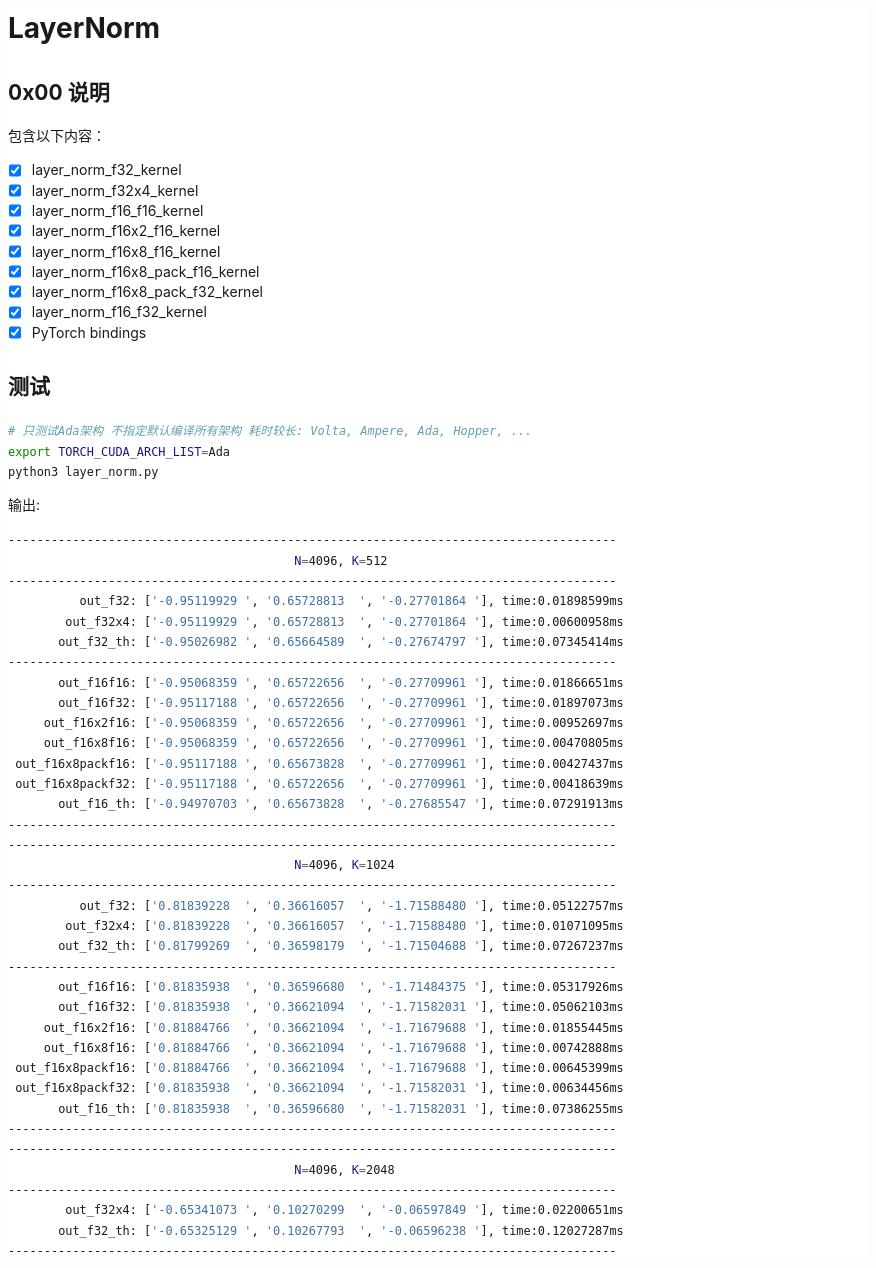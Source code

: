 # LayerNorm

## 0x00 说明

包含以下内容：

- [X] layer_norm_f32_kernel
- [X] layer_norm_f32x4_kernel
- [X] layer_norm_f16_f16_kernel
- [X] layer_norm_f16x2_f16_kernel
- [X] layer_norm_f16x8_f16_kernel
- [X] layer_norm_f16x8_pack_f16_kernel
- [X] layer_norm_f16x8_pack_f32_kernel
- [X] layer_norm_f16_f32_kernel
- [X] PyTorch bindings

## 测试

```bash
# 只测试Ada架构 不指定默认编译所有架构 耗时较长: Volta, Ampere, Ada, Hopper, ...
export TORCH_CUDA_ARCH_LIST=Ada
python3 layer_norm.py
```

输出:

```bash
-------------------------------------------------------------------------------------
                                        N=4096, K=512
-------------------------------------------------------------------------------------
          out_f32: ['-0.95119929 ', '0.65728813  ', '-0.27701864 '], time:0.01898599ms
        out_f32x4: ['-0.95119929 ', '0.65728813  ', '-0.27701864 '], time:0.00600958ms
       out_f32_th: ['-0.95026982 ', '0.65664589  ', '-0.27674797 '], time:0.07345414ms
-------------------------------------------------------------------------------------
       out_f16f16: ['-0.95068359 ', '0.65722656  ', '-0.27709961 '], time:0.01866651ms
       out_f16f32: ['-0.95117188 ', '0.65722656  ', '-0.27709961 '], time:0.01897073ms
     out_f16x2f16: ['-0.95068359 ', '0.65722656  ', '-0.27709961 '], time:0.00952697ms
     out_f16x8f16: ['-0.95068359 ', '0.65722656  ', '-0.27709961 '], time:0.00470805ms
 out_f16x8packf16: ['-0.95117188 ', '0.65673828  ', '-0.27709961 '], time:0.00427437ms
 out_f16x8packf32: ['-0.95117188 ', '0.65722656  ', '-0.27709961 '], time:0.00418639ms
       out_f16_th: ['-0.94970703 ', '0.65673828  ', '-0.27685547 '], time:0.07291913ms
-------------------------------------------------------------------------------------
-------------------------------------------------------------------------------------
                                        N=4096, K=1024
-------------------------------------------------------------------------------------
          out_f32: ['0.81839228  ', '0.36616057  ', '-1.71588480 '], time:0.05122757ms
        out_f32x4: ['0.81839228  ', '0.36616057  ', '-1.71588480 '], time:0.01071095ms
       out_f32_th: ['0.81799269  ', '0.36598179  ', '-1.71504688 '], time:0.07267237ms
-------------------------------------------------------------------------------------
       out_f16f16: ['0.81835938  ', '0.36596680  ', '-1.71484375 '], time:0.05317926ms
       out_f16f32: ['0.81835938  ', '0.36621094  ', '-1.71582031 '], time:0.05062103ms
     out_f16x2f16: ['0.81884766  ', '0.36621094  ', '-1.71679688 '], time:0.01855445ms
     out_f16x8f16: ['0.81884766  ', '0.36621094  ', '-1.71679688 '], time:0.00742888ms
 out_f16x8packf16: ['0.81884766  ', '0.36621094  ', '-1.71679688 '], time:0.00645399ms
 out_f16x8packf32: ['0.81835938  ', '0.36621094  ', '-1.71582031 '], time:0.00634456ms
       out_f16_th: ['0.81835938  ', '0.36596680  ', '-1.71582031 '], time:0.07386255ms
-------------------------------------------------------------------------------------
-------------------------------------------------------------------------------------
                                        N=4096, K=2048
-------------------------------------------------------------------------------------
        out_f32x4: ['-0.65341073 ', '0.10270299  ', '-0.06597849 '], time:0.02200651ms
       out_f32_th: ['-0.65325129 ', '0.10267793  ', '-0.06596238 '], time:0.12027287ms
-------------------------------------------------------------------------------------
```